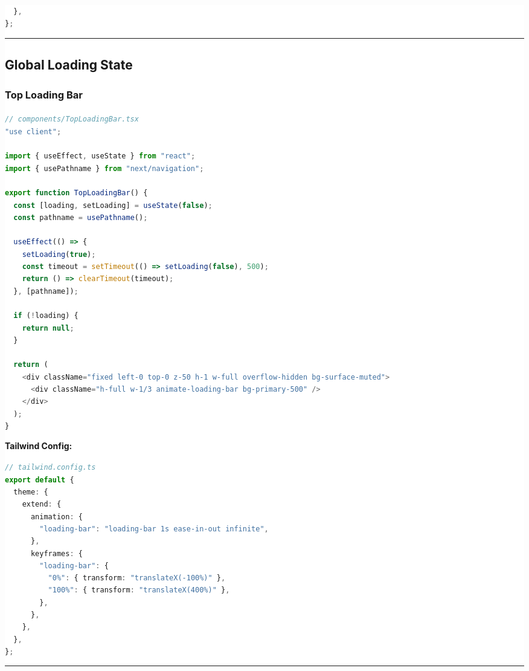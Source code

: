 ```typescript
  },
};
```

---

## Global Loading State

### Top Loading Bar

```typescript
// components/TopLoadingBar.tsx
"use client";

import { useEffect, useState } from "react";
import { usePathname } from "next/navigation";

export function TopLoadingBar() {
  const [loading, setLoading] = useState(false);
  const pathname = usePathname();

  useEffect(() => {
    setLoading(true);
    const timeout = setTimeout(() => setLoading(false), 500);
    return () => clearTimeout(timeout);
  }, [pathname]);

  if (!loading) {
    return null;
  }

  return (
    <div className="fixed left-0 top-0 z-50 h-1 w-full overflow-hidden bg-surface-muted">
      <div className="h-full w-1/3 animate-loading-bar bg-primary-500" />
    </div>
  );
}
```

**Tailwind Config:**
```typescript
// tailwind.config.ts
export default {
  theme: {
    extend: {
      animation: {
        "loading-bar": "loading-bar 1s ease-in-out infinite",
      },
      keyframes: {
        "loading-bar": {
          "0%": { transform: "translateX(-100%)" },
          "100%": { transform: "translateX(400%)" },
        },
      },
    },
  },
};
```

---